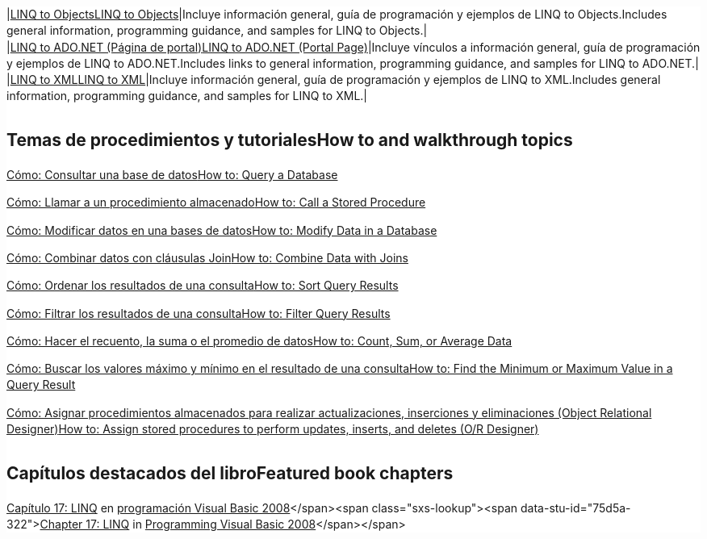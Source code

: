 |[<span data-ttu-id="75d5a-305">LINQ to Objects</span><span class="sxs-lookup"><span data-stu-id="75d5a-305">LINQ to Objects</span></span>](../../concepts/linq/linq-to-objects.md)|<span data-ttu-id="75d5a-306">Incluye información general, guía de programación y ejemplos de LINQ to Objects.</span><span class="sxs-lookup"><span data-stu-id="75d5a-306">Includes general information, programming guidance, and samples for LINQ to Objects.</span></span>|  
|[<span data-ttu-id="75d5a-307">LINQ to ADO.NET (Página de portal)</span><span class="sxs-lookup"><span data-stu-id="75d5a-307">LINQ to ADO.NET (Portal Page)</span></span>](../../concepts/linq/linq-to-adonet-portal-page.md)|<span data-ttu-id="75d5a-308">Incluye vínculos a información general, guía de programación y ejemplos de LINQ to ADO.NET.</span><span class="sxs-lookup"><span data-stu-id="75d5a-308">Includes links to general information, programming guidance, and samples for LINQ to ADO.NET.</span></span>|  
|[<span data-ttu-id="75d5a-309">LINQ to XML</span><span class="sxs-lookup"><span data-stu-id="75d5a-309">LINQ to XML</span></span>](../../concepts/linq/linq-to-xml.md)|<span data-ttu-id="75d5a-310">Incluye información general, guía de programación y ejemplos de LINQ to XML.</span><span class="sxs-lookup"><span data-stu-id="75d5a-310">Includes general information, programming guidance, and samples for LINQ to XML.</span></span>|  
  
## <a name="how-to-and-walkthrough-topics"></a><span data-ttu-id="75d5a-311">Temas de procedimientos y tutoriales</span><span class="sxs-lookup"><span data-stu-id="75d5a-311">How to and walkthrough topics</span></span>
 [<span data-ttu-id="75d5a-312">Cómo: Consultar una base de datos</span><span class="sxs-lookup"><span data-stu-id="75d5a-312">How to: Query a Database</span></span>](how-to-query-a-database-by-using-linq.md)  
  
 [<span data-ttu-id="75d5a-313">Cómo: Llamar a un procedimiento almacenado</span><span class="sxs-lookup"><span data-stu-id="75d5a-313">How to: Call a Stored Procedure</span></span>](how-to-call-a-stored-procedure-by-using-linq.md)  
  
 [<span data-ttu-id="75d5a-314">Cómo: Modificar datos en una bases de datos</span><span class="sxs-lookup"><span data-stu-id="75d5a-314">How to: Modify Data in a Database</span></span>](how-to-modify-data-in-a-database-by-using-linq.md)  
  
 [<span data-ttu-id="75d5a-315">Cómo: Combinar datos con cláusulas Join</span><span class="sxs-lookup"><span data-stu-id="75d5a-315">How to: Combine Data with Joins</span></span>](how-to-combine-data-with-linq-by-using-joins.md)  
  
 [<span data-ttu-id="75d5a-316">Cómo: Ordenar los resultados de una consulta</span><span class="sxs-lookup"><span data-stu-id="75d5a-316">How to: Sort Query Results</span></span>](how-to-sort-query-results-by-using-linq.md)  
  
 [<span data-ttu-id="75d5a-317">Cómo: Filtrar los resultados de una consulta</span><span class="sxs-lookup"><span data-stu-id="75d5a-317">How to: Filter Query Results</span></span>](how-to-filter-query-results-by-using-linq.md)  
  
 [<span data-ttu-id="75d5a-318">Cómo: Hacer el recuento, la suma o el promedio de datos</span><span class="sxs-lookup"><span data-stu-id="75d5a-318">How to: Count, Sum, or Average Data</span></span>](how-to-count-sum-or-average-data-by-using-linq.md)  
  
 [<span data-ttu-id="75d5a-319">Cómo: Buscar los valores máximo y mínimo en el resultado de una consulta</span><span class="sxs-lookup"><span data-stu-id="75d5a-319">How to: Find the Minimum or Maximum Value in a Query Result</span></span>](how-to-find-the-minimum-or-maximum-value-in-a-query-result.md)  
  
 [<span data-ttu-id="75d5a-320">Cómo: Asignar procedimientos almacenados para realizar actualizaciones, inserciones y eliminaciones (Object Relational Designer)</span><span class="sxs-lookup"><span data-stu-id="75d5a-320">How to: Assign stored procedures to perform updates, inserts, and deletes (O/R Designer)</span></span>](/visualstudio/data-tools/how-to-assign-stored-procedures-to-perform-updates-inserts-and-deletes-o-r-designer)  
  
## <a name="featured-book-chapters"></a><span data-ttu-id="75d5a-321">Capítulos destacados del libro</span><span class="sxs-lookup"><span data-stu-id="75d5a-321">Featured book chapters</span></span>  
 <span data-ttu-id="75d5a-322">[Capítulo 17: LINQ](https://docs.microsoft.com/previous-versions/visualstudio/visual-studio-2008/ff652502(v=orm.10)) en [programación Visual Basic 2008](https://docs.microsoft.com/previous-versions/visualstudio/visual-studio-2008/ff652504(v=orm.10))</span><span class="sxs-lookup"><span data-stu-id="75d5a-322">[Chapter 17: LINQ](https://docs.microsoft.com/previous-versions/visualstudio/visual-studio-2008/ff652502(v=orm.10)) in [Programming Visual Basic 2008](https://docs.microsoft.com/previous-versions/visualstudio/visual-studio-2008/ff652504(v=orm.10))</span></span>  
  